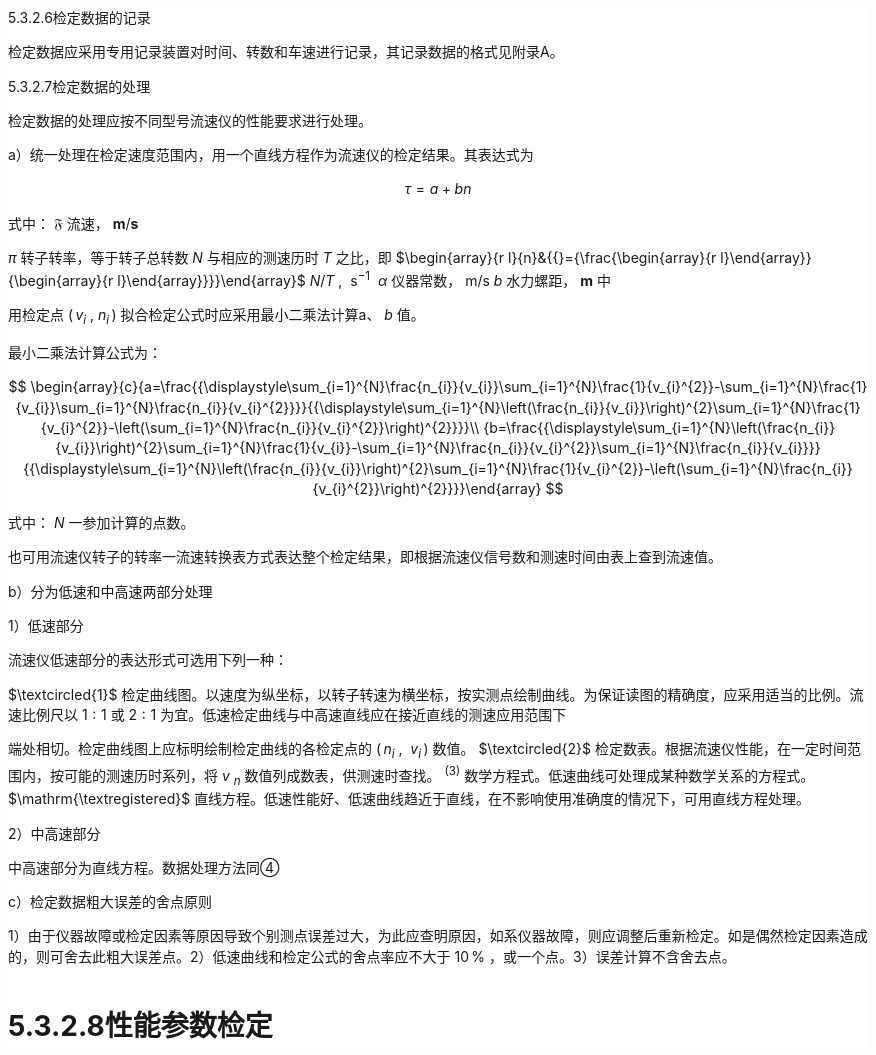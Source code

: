 5.3.2.6检定数据的记录  

检定数据应采用专用记录装置对时间、转数和车速进行记录，其记录数据的格式见附录A。  

5.3.2.7检定数据的处理  

检定数据的处理应按不同型号流速仪的性能要求进行处理。  

a）统一处理在检定速度范围内，用一个直线方程作为流速仪的检定结果。其表达式为  

$$
\tau=a+b n
$$  

式中： $\mathfrak{F}$ 流速， $\mathbf{m}/\mathbf{s}$  

$\pi$ 转子转率，等于转子总转数 $N$ 与相应的测速历时 $T$ 之比，即 $\begin{array}{r l}{n}&{{}={\frac{\begin{array}{r l}\end{array}}{\begin{array}{r l}\end{array}}}}\end{array}$  $N/T\mathrm{~,~}\mathrm{~s^{-1}~}$   $\alpha$ 仪器常数， $\mathrm{m}/\mathrm{s}$  $b$ 水力螺距， $\mathbf{m}$ 中  

用检定点 $(\,v_{i}\ ,\ n_{i}\,)$ 拟合检定公式时应采用最小二乘法计算a、 $b$ 值。  

最小二乘法计算公式为：  

$$
\begin{array}{c}{a=\frac{{\displaystyle\sum_{i=1}^{N}\frac{n_{i}}{v_{i}}\sum_{i=1}^{N}\frac{1}{v_{i}^{2}}-\sum_{i=1}^{N}\frac{1}{v_{i}}\sum_{i=1}^{N}\frac{n_{i}}{v_{i}^{2}}}}{{\displaystyle\sum_{i=1}^{N}\left(\frac{n_{i}}{v_{i}}\right)^{2}\sum_{i=1}^{N}\frac{1}{v_{i}^{2}}-\left(\sum_{i=1}^{N}\frac{n_{i}}{v_{i}^{2}}\right)^{2}}}}\\ {b=\frac{{\displaystyle\sum_{i=1}^{N}\left(\frac{n_{i}}{v_{i}}\right)^{2}\sum_{i=1}^{N}\frac{1}{v_{i}}-\sum_{i=1}^{N}\frac{n_{i}}{v_{i}^{2}}\sum_{i=1}^{N}\frac{n_{i}}{v_{i}}}}{{\displaystyle\sum_{i=1}^{N}\left(\frac{n_{i}}{v_{i}}\right)^{2}\sum_{i=1}^{N}\frac{1}{v_{i}^{2}}-\left(\sum_{i=1}^{N}\frac{n_{i}}{v_{i}^{2}}\right)^{2}}}}\end{array}
$$  

式中： $N$ 一参加计算的点数。  

也可用流速仪转子的转率一流速转换表方式表达整个检定结果，即根据流速仪信号数和测速时间由表上查到流速值。  

b）分为低速和中高速两部分处理  

1）低速部分  

流速仪低速部分的表达形式可选用下列一种：  

$\textcircled{1}$ 检定曲线图。以速度为纵坐标，以转子转速为横坐标，按实测点绘制曲线。为保证读图的精确度，应采用适当的比例。流速比例尺以  $1:1$  或  $2:1$ 为宜。低速检定曲线与中高速直线应在接近直线的测速应用范围下  

端处相切。检定曲线图上应标明绘制检定曲线的各检定点的  $(\,n_{i}\ ,\ \ v_{i}\,)$  数值。 $\textcircled{2}$ 检定数表。根据流速仪性能，在一定时间范围内，按可能的测速历时系列，将 $v$  $_n$ 数值列成数表，供测速时查找。 $^{(3)}$ 数学方程式。低速曲线可处理成某种数学关系的方程式。 $\mathrm{\textregistered}$ 直线方程。低速性能好、低速曲线趋近于直线，在不影响使用准确度的情况下，可用直线方程处理。  

2）中高速部分  

中高速部分为直线方程。数据处理方法同④  

c）检定数据粗大误差的舍点原则  

1）由于仪器故障或检定因素等原因导致个别测点误差过大，为此应查明原因，如系仪器故障，则应调整后重新检定。如是偶然检定因素造成的，则可舍去此粗大误差点。2）低速曲线和检定公式的舍点率应不大于 $10\,\%$ ，或一个点。3）误差计算不含舍去点。  

# 5.3.2.8性能参数检定  
